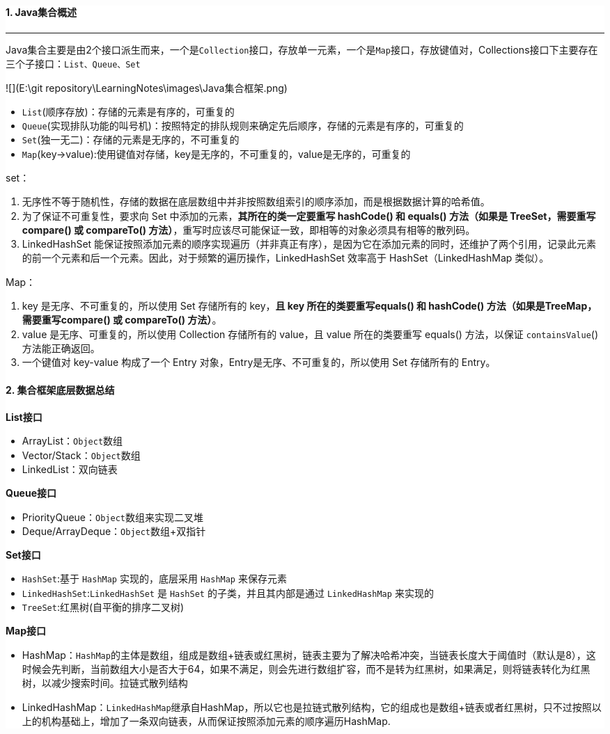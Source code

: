 #### 1. Java集合概述

***

Java集合主要是由2个接口派生而来，一个是`Collection`接口，存放单一元素，一个是`Map`接口，存放键值对，Collections接口下主要存在三个子接口：`List、Queue、Set`

![](E:\git repository\LearningNotes\images\Java集合框架.png)

- `List`(顺序存放)：存储的元素是有序的，可重复的
- `Queue`(实现排队功能的叫号机)：按照特定的排队规则来确定先后顺序，存储的元素是有序的，可重复的
- `Set`(独一无二)：存储的元素是无序的，不可重复的
- `Map`(key->value):使用键值对存储，key是无序的，不可重复的，value是无序的，可重复的

set：

1. 无序性不等于随机性，存储的数据在底层数组中并非按照数组索引的顺序添加，而是根据数据计算的哈希值。
2. 为了保证不可重复性，要求向 Set 中添加的元素，**其所在的类一定要重写 hashCode() 和 equals() 方法（如果是 TreeSet，需要重写 compare() 或 compareTo() 方法）**，重写时应该尽可能保证一致，即相等的对象必须具有相等的散列码。
3. LinkedHashSet 能保证按照添加元素的顺序实现遍历（并非真正有序），是因为它在添加元素的同时，还维护了两个引用，记录此元素的前一个元素和后一个元素。因此，对于频繁的遍历操作，LinkedHashSet 效率高于 HashSet（LinkedHashMap 类似）。

Map：

1. key 是无序、不可重复的，所以使用 Set 存储所有的 key，**且 key 所在的类要重写equals() 和 hashCode() 方法（如果是TreeMap，需要重写compare() 或 compareTo() 方法）**。
2. value 是无序、可重复的，所以使用 Collection 存储所有的 value，且 value 所在的类要重写 equals() 方法，以保证 `containsValue`() 方法能正确返回。
3. 一个键值对 key-value 构成了一个 Entry 对象，Entry是无序、不可重复的，所以使用 Set 存储所有的 Entry。



#### 2. 集合框架底层数据总结

**List接口**

- ArrayList：`Object`数组
- Vector/Stack：`Object`数组
- LinkedList：双向链表

**Queue接口**

- PriorityQueue：`Object`数组来实现二叉堆
- Deque/ArrayDeque：`Object`数组+双指针

**Set接口**

- `HashSet`:基于 `HashMap` 实现的，底层采用 `HashMap` 来保存元素
- `LinkedHashSet`:`LinkedHashSet` 是 `HashSet` 的子类，并且其内部是通过 `LinkedHashMap` 来实现的
- `TreeSet`:红黑树(自平衡的排序二叉树)

**Map接口**

- HashMap：`HashMap`的主体是数组，组成是数组+链表或红黑树，链表主要为了解决哈希冲突，当链表长度大于阈值时（默认是8），这时候会先判断，当前数组大小是否大于64，如果不满足，则会先进行数组扩容，而不是转为红黑树，如果满足，则将链表转化为红黑树，以减少搜索时间。拉链式散列结构

- LinkedHashMap：`LinkedHashMap`继承自HashMap，所以它也是拉链式散列结构，它的组成也是数组+链表或者红黑树，只不过按照以上的机构基础上，增加了一条双向链表，从而保证按照添加元素的顺序遍历HashMap.
